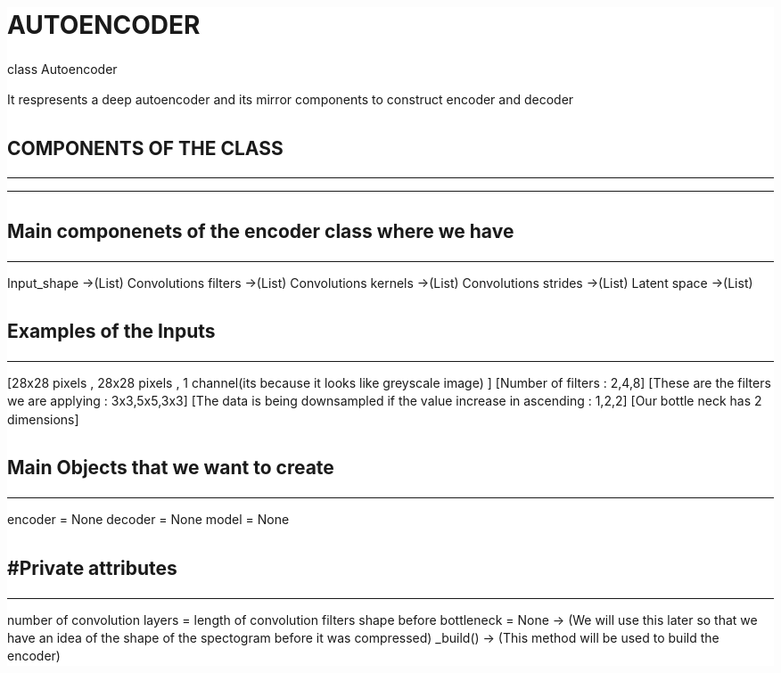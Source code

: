 # AUTOENCODER

class Autoencoder

It respresents a deep autoencoder and its mirror components to construct encoder and decoder





COMPONENTS OF THE CLASS
----------------------------------------------------
----------------------------------------------------
----------------------------------------------------

Main componenets of the encoder class where we have
----------------------------------------------------
----------------------------------------------------
Input_shape ->(List)
Convolutions filters ->(List)
Convolutions kernels ->(List)
Convolutions strides ->(List)
Latent space ->(List)


Examples of the Inputs 
----------------------------------------------------
----------------------------------------------------
[28x28 pixels , 28x28 pixels , 1 channel(its because it looks like greyscale image) ]
[Number of filters : 2,4,8]
[These are the filters we are applying : 3x3,5x5,3x3]
[The data is being downsampled if the value increase in ascending : 1,2,2]
[Our bottle neck has 2 dimensions]



Main Objects that we want to create 
----------------------------------------------------
----------------------------------------------------

encoder = None
decoder = None
model = None





#Private attributes
------------------------------------------------------------
------------------------------------------------------------
number of convolution layers = length of convolution filters
shape before bottleneck = None -> (We will use this later so that we have an idea of the shape of the spectogram before it was compressed)
_build() -> (This method will be used to build the encoder)
